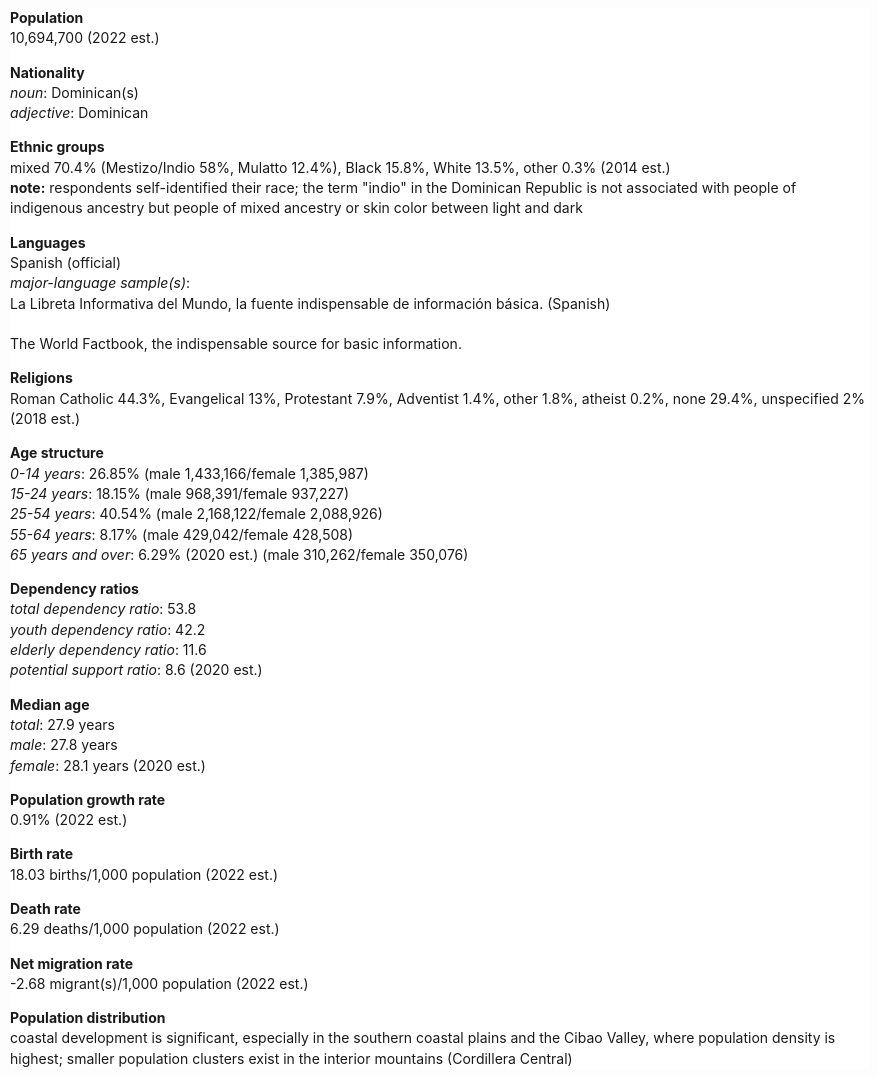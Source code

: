 **Population**<br>
10,694,700 (2022 est.)<br>

**Nationality**<br>
_noun_: Dominican(s)<br>
_adjective_: Dominican<br>

**Ethnic groups**<br>
mixed 70.4% (Mestizo/Indio 58%, Mulatto 12.4%), Black 15.8%, White 13.5%, other 0.3% (2014 est.)<br>
<strong>note:</strong> respondents self-identified their race; the term "indio" in the Dominican Republic is not associated with people of indigenous ancestry but people of mixed ancestry or skin color between light and dark<br>

**Languages**<br>
Spanish (official)<br>
_major-language sample(s)_: <br>La Libreta Informativa del Mundo, la fuente indispensable de información básica. (Spanish)<br><br>The World Factbook, the indispensable source for basic information.<br>

**Religions**<br>
Roman Catholic 44.3%, Evangelical 13%, Protestant 7.9%, Adventist 1.4%, other 1.8%, atheist 0.2%, none 29.4%, unspecified 2% (2018 est.)<br>

**Age structure**<br>
_0-14 years_: 26.85% (male 1,433,166/female 1,385,987)<br>
_15-24 years_: 18.15% (male 968,391/female 937,227)<br>
_25-54 years_: 40.54% (male 2,168,122/female 2,088,926)<br>
_55-64 years_: 8.17% (male 429,042/female 428,508)<br>
_65 years and over_: 6.29% (2020 est.) (male 310,262/female 350,076)<br>

**Dependency ratios**<br>
_total dependency ratio_: 53.8<br>
_youth dependency ratio_: 42.2<br>
_elderly dependency ratio_: 11.6<br>
_potential support ratio_: 8.6 (2020 est.)<br>

**Median age**<br>
_total_: 27.9 years<br>
_male_: 27.8 years<br>
_female_: 28.1 years (2020 est.)<br>

**Population growth rate**<br>
0.91% (2022 est.)<br>

**Birth rate**<br>
18.03 births/1,000 population (2022 est.)<br>

**Death rate**<br>
6.29 deaths/1,000 population (2022 est.)<br>

**Net migration rate**<br>
-2.68 migrant(s)/1,000 population (2022 est.)<br>

**Population distribution**<br>
coastal development is significant, especially in the southern coastal plains and the Cibao Valley, where population density is highest; smaller population clusters exist in the interior mountains (Cordillera Central)<br>
